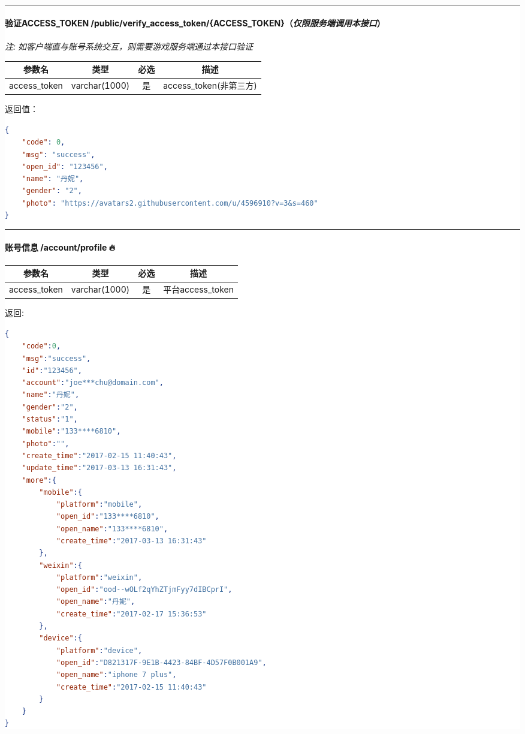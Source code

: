 ___

#### 验证ACCESS_TOKEN /public/verify_access_token/{ACCESS_TOKEN}（*仅限服务端调用本接口*）

*注: 如客户端直与账号系统交互，则需要游戏服务端通过本接口验证*  

参数名 | 类型 | 必选 | 描述
--- | --- |:---:| ---
access_token | varchar(1000)  | 是 | access_token(非第三方)

返回值：
```json
{
    "code": 0,
    "msg": "success",
    "open_id": "123456",
    "name": "丹妮",
    "gender": "2",
    "photo": "https://avatars2.githubusercontent.com/u/4596910?v=3&s=460"
}
```

___

#### 账号信息 /account/profile :fire:
参数名 | 类型 | 必选 | 描述
--- | --- |:---:| ---
access_token | varchar(1000) | 是 | 平台access_token

返回:

```json
{
    "code":0,
    "msg":"success",
    "id":"123456",
    "account":"joe***chu@domain.com",
    "name":"丹妮",
    "gender":"2",
    "status":"1",
    "mobile":"133****6810",
    "photo":"",
    "create_time":"2017-02-15 11:40:43",
    "update_time":"2017-03-13 16:31:43",
    "more":{
        "mobile":{
            "platform":"mobile",
            "open_id":"133****6810",
            "open_name":"133****6810",
            "create_time":"2017-03-13 16:31:43"
        },
        "weixin":{
            "platform":"weixin",
            "open_id":"ood--wOLf2qYhZTjmFyy7dIBCprI",
            "open_name":"丹妮",
            "create_time":"2017-02-17 15:36:53"
        },
        "device":{
            "platform":"device",
            "open_id":"D821317F-9E1B-4423-84BF-4D57F0B001A9",
            "open_name":"iphone 7 plus",
            "create_time":"2017-02-15 11:40:43"
        }
    }
}
```